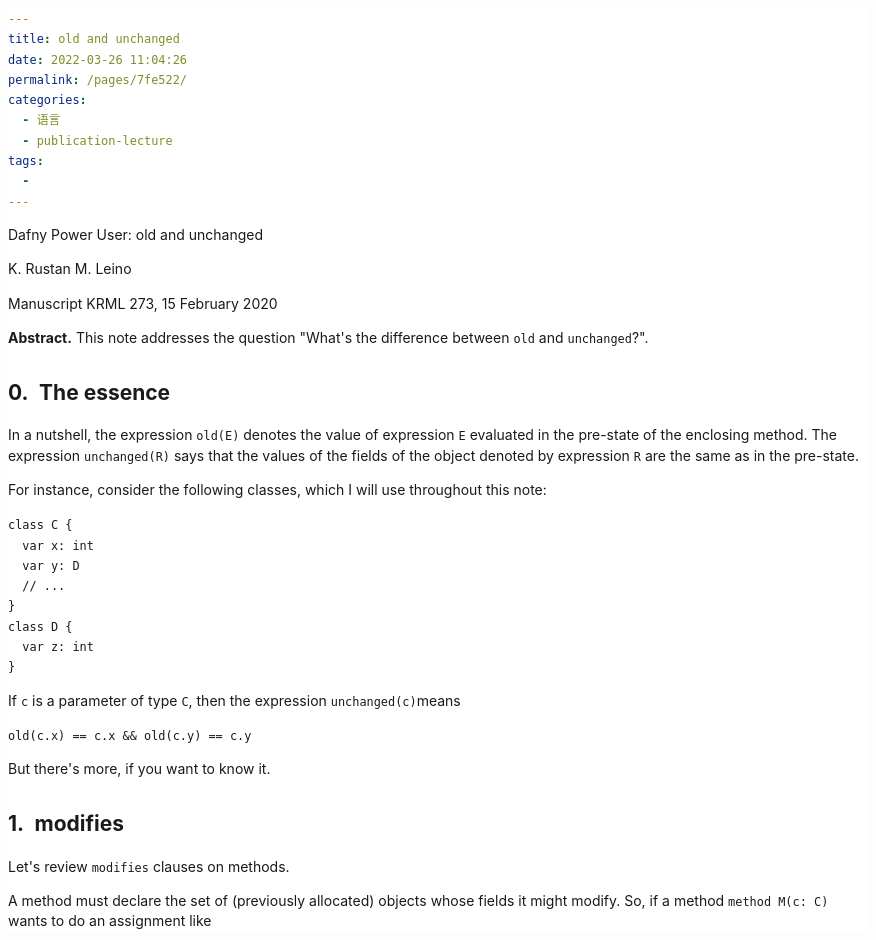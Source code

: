 ```yaml
---
title: old and unchanged
date: 2022-03-26 11:04:26
permalink: /pages/7fe522/
categories:
  - 语言
  - publication-lecture
tags:
  - 
---
```

Dafny Power User:
old and unchanged

K. Rustan M. Leino

Manuscript KRML 273, 15 February 2020

**Abstract.** This note addresses the question "What's the difference between `old` and `unchanged`?".

## 0. The essence

In a nutshell, the expression `old(E)` denotes the value of expression `E` evaluated in the pre-state of the enclosing method. The expression `unchanged(R)` says that the values of the fields of the object denoted by expression `R` are the same as in the pre-state.

For instance, consider the following classes, which I will use throughout this note:

```dafnyx
class C {
  var x: int
  var y: D
  // ...
}
class D {
  var z: int
}
```

If `c` is a parameter of type `C`, then the expression `unchanged(c)`means

```dafnyx
old(c.x) == c.x && old(c.y) == c.y
```

But there's more, if you want to know it.

## 1. modifies

Let's review `modifies` clauses on methods.

A method must declare the set of (previously allocated) objects whose fields it might modify. So, if a method `method M(c: C)` wants to do an assignment like
